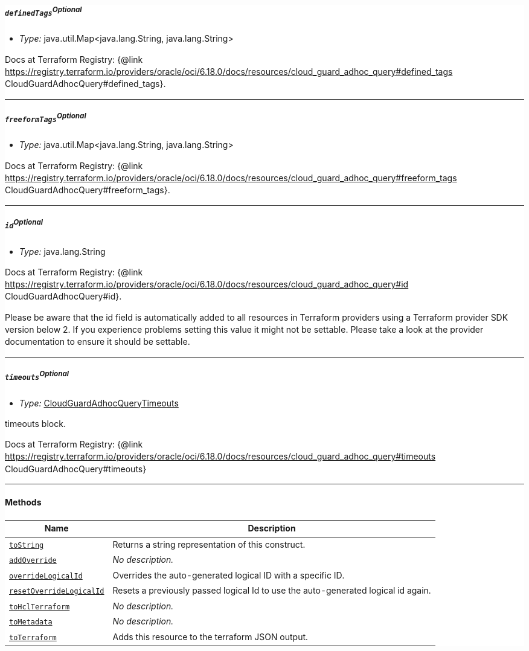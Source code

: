##### `definedTags`<sup>Optional</sup> <a name="definedTags" id="rhizo-co-terraform-provider-oci.cloudGuardAdhocQuery.CloudGuardAdhocQuery.Initializer.parameter.definedTags"></a>

- *Type:* java.util.Map<java.lang.String, java.lang.String>

Docs at Terraform Registry: {@link https://registry.terraform.io/providers/oracle/oci/6.18.0/docs/resources/cloud_guard_adhoc_query#defined_tags CloudGuardAdhocQuery#defined_tags}.

---

##### `freeformTags`<sup>Optional</sup> <a name="freeformTags" id="rhizo-co-terraform-provider-oci.cloudGuardAdhocQuery.CloudGuardAdhocQuery.Initializer.parameter.freeformTags"></a>

- *Type:* java.util.Map<java.lang.String, java.lang.String>

Docs at Terraform Registry: {@link https://registry.terraform.io/providers/oracle/oci/6.18.0/docs/resources/cloud_guard_adhoc_query#freeform_tags CloudGuardAdhocQuery#freeform_tags}.

---

##### `id`<sup>Optional</sup> <a name="id" id="rhizo-co-terraform-provider-oci.cloudGuardAdhocQuery.CloudGuardAdhocQuery.Initializer.parameter.id"></a>

- *Type:* java.lang.String

Docs at Terraform Registry: {@link https://registry.terraform.io/providers/oracle/oci/6.18.0/docs/resources/cloud_guard_adhoc_query#id CloudGuardAdhocQuery#id}.

Please be aware that the id field is automatically added to all resources in Terraform providers using a Terraform provider SDK version below 2.
If you experience problems setting this value it might not be settable. Please take a look at the provider documentation to ensure it should be settable.

---

##### `timeouts`<sup>Optional</sup> <a name="timeouts" id="rhizo-co-terraform-provider-oci.cloudGuardAdhocQuery.CloudGuardAdhocQuery.Initializer.parameter.timeouts"></a>

- *Type:* <a href="#rhizo-co-terraform-provider-oci.cloudGuardAdhocQuery.CloudGuardAdhocQueryTimeouts">CloudGuardAdhocQueryTimeouts</a>

timeouts block.

Docs at Terraform Registry: {@link https://registry.terraform.io/providers/oracle/oci/6.18.0/docs/resources/cloud_guard_adhoc_query#timeouts CloudGuardAdhocQuery#timeouts}

---

#### Methods <a name="Methods" id="Methods"></a>

| **Name** | **Description** |
| --- | --- |
| <code><a href="#rhizo-co-terraform-provider-oci.cloudGuardAdhocQuery.CloudGuardAdhocQuery.toString">toString</a></code> | Returns a string representation of this construct. |
| <code><a href="#rhizo-co-terraform-provider-oci.cloudGuardAdhocQuery.CloudGuardAdhocQuery.addOverride">addOverride</a></code> | *No description.* |
| <code><a href="#rhizo-co-terraform-provider-oci.cloudGuardAdhocQuery.CloudGuardAdhocQuery.overrideLogicalId">overrideLogicalId</a></code> | Overrides the auto-generated logical ID with a specific ID. |
| <code><a href="#rhizo-co-terraform-provider-oci.cloudGuardAdhocQuery.CloudGuardAdhocQuery.resetOverrideLogicalId">resetOverrideLogicalId</a></code> | Resets a previously passed logical Id to use the auto-generated logical id again. |
| <code><a href="#rhizo-co-terraform-provider-oci.cloudGuardAdhocQuery.CloudGuardAdhocQuery.toHclTerraform">toHclTerraform</a></code> | *No description.* |
| <code><a href="#rhizo-co-terraform-provider-oci.cloudGuardAdhocQuery.CloudGuardAdhocQuery.toMetadata">toMetadata</a></code> | *No description.* |
| <code><a href="#rhizo-co-terraform-provider-oci.cloudGuardAdhocQuery.CloudGuardAdhocQuery.toTerraform">toTerraform</a></code> | Adds this resource to the terraform JSON output. |